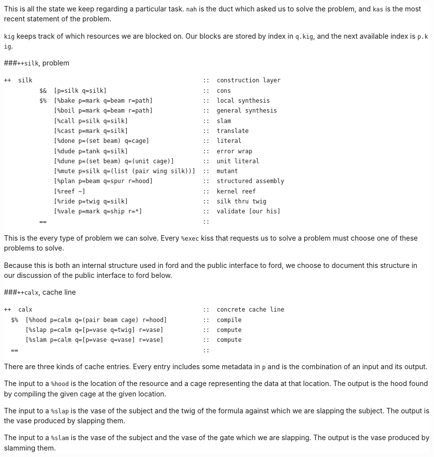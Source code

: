 This is all the state we keep regarding a particular task.  `nah` is the duct
which asked us to solve the problem, and `kas` is the most recent statement of
the problem.

`kig` keeps track of which resources we are blocked on.  Our blocks are stored
by index in `q.kig`, and the next available index is `p.kig`.

###`++silk`, problem

```
++  silk                                                ::  construction layer
          $&  [p=silk q=silk]                           ::  cons
          $%  [%bake p=mark q=beam r=path]              ::  local synthesis
              [%boil p=mark q=beam r=path]              ::  general synthesis
              [%call p=silk q=silk]                     ::  slam
              [%cast p=mark q=silk]                     ::  translate
              [%done p=(set beam) q=cage]               ::  literal
              [%dude p=tank q=silk]                     ::  error wrap
              [%dune p=(set beam) q=(unit cage)]        ::  unit literal
              [%mute p=silk q=(list (pair wing silk))]  ::  mutant
              [%plan p=beam q=spur r=hood]              ::  structured assembly
              [%reef ~]                                 ::  kernel reef
              [%ride p=twig q=silk]                     ::  silk thru twig
              [%vale p=mark q=ship r=*]                 ::  validate [our his]
          ==                                            ::
```

This is the every type of problem we can solve.  Every `%exec` kiss that
requests us to solve a problem must choose one of these problems to solve.

Because this is both an internal structure used in ford and the public interface
to ford, we choose to document this structure in our discussion of the public
interface to ford below.

###`++calx`, cache line

```
++  calx                                                ::  concrete cache line
  $%  [%hood p=calm q=(pair beam cage) r=hood]          ::  compile
      [%slap p=calm q=[p=vase q=twig] r=vase]           ::  compute
      [%slam p=calm q=[p=vase q=vase] r=vase]           ::  compute
  ==                                                    ::
```

There are three kinds of cache entries.  Every entry includes some metadata in
`p` and is the combination of an input and its output.

The input to a `%hood` is the location of the resource and a cage representing
the data at that location.  The output is the hood found by compiling the given
cage at the given location.

The input to a `%slap` is the vase of the subject and the twig of the formula
against which we are slapping the subject.  The output is the vase produced by
slapping them.

The input to a `%slam` is the vase of the subject and the vase of the gate which
we are slapping.  The output is the vase produced by slamming them.
